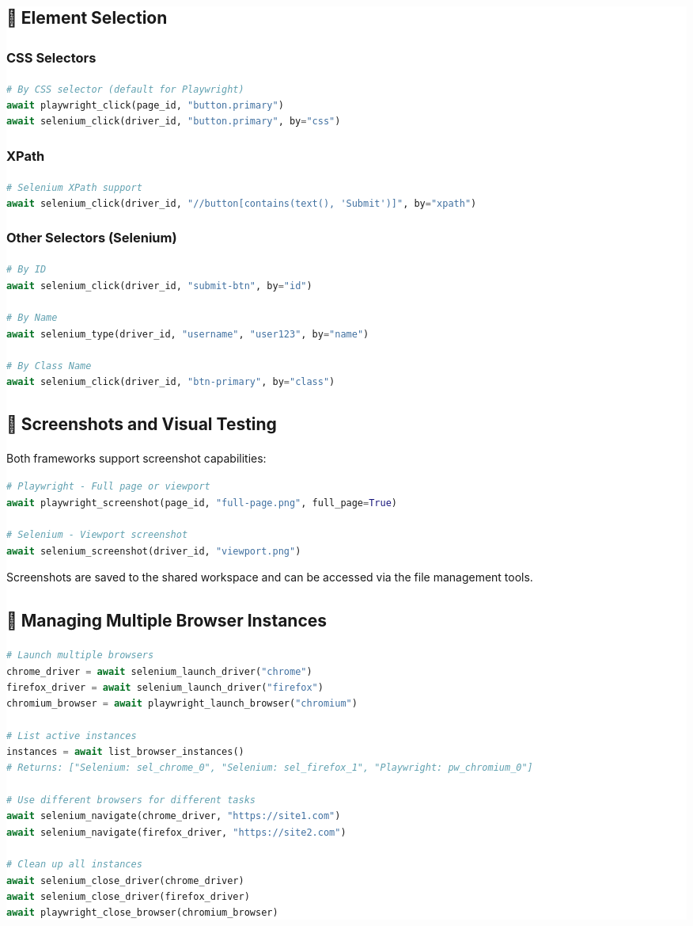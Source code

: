 ## 🎯 Element Selection

### CSS Selectors
```python
# By CSS selector (default for Playwright)
await playwright_click(page_id, "button.primary")
await selenium_click(driver_id, "button.primary", by="css")
```

### XPath
```python
# Selenium XPath support
await selenium_click(driver_id, "//button[contains(text(), 'Submit')]", by="xpath")
```

### Other Selectors (Selenium)
```python
# By ID
await selenium_click(driver_id, "submit-btn", by="id")

# By Name
await selenium_type(driver_id, "username", "user123", by="name")

# By Class Name
await selenium_click(driver_id, "btn-primary", by="class")
```

## 📸 Screenshots and Visual Testing

Both frameworks support screenshot capabilities:

```python
# Playwright - Full page or viewport
await playwright_screenshot(page_id, "full-page.png", full_page=True)

# Selenium - Viewport screenshot
await selenium_screenshot(driver_id, "viewport.png")
```

Screenshots are saved to the shared workspace and can be accessed via the file management tools.

## 🔄 Managing Multiple Browser Instances

```python
# Launch multiple browsers
chrome_driver = await selenium_launch_driver("chrome")
firefox_driver = await selenium_launch_driver("firefox")
chromium_browser = await playwright_launch_browser("chromium")

# List active instances
instances = await list_browser_instances()
# Returns: ["Selenium: sel_chrome_0", "Selenium: sel_firefox_1", "Playwright: pw_chromium_0"]

# Use different browsers for different tasks
await selenium_navigate(chrome_driver, "https://site1.com")
await selenium_navigate(firefox_driver, "https://site2.com")

# Clean up all instances
await selenium_close_driver(chrome_driver)
await selenium_close_driver(firefox_driver)
await playwright_close_browser(chromium_browser)
```
